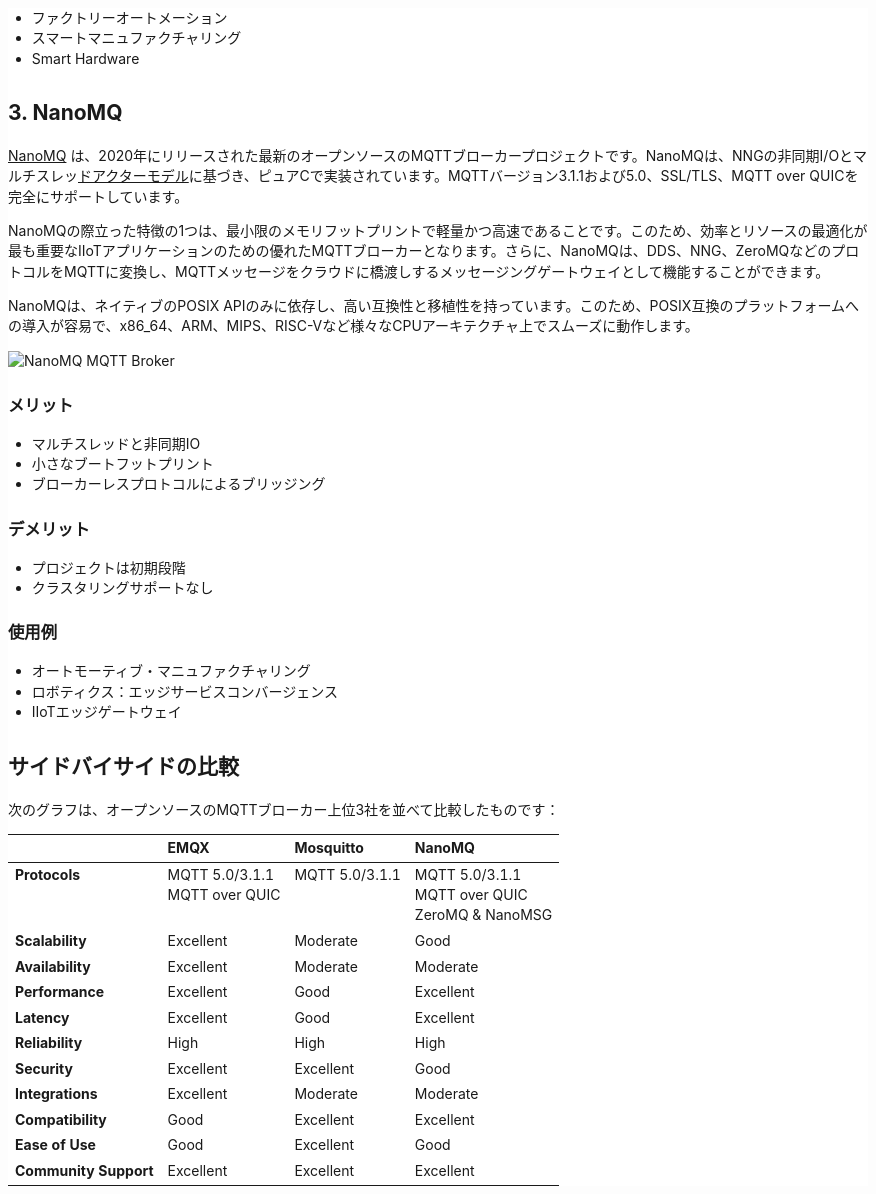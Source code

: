 - ファクトリーオートメーション
- スマートマニュファクチャリング
- Smart Hardware

## 3. NanoMQ

[NanoMQ](https://nanomq.io/) は、2020年にリリースされた最新のオープンソースのMQTTブローカープロジェクトです。NanoMQは、NNGの非同期I/Oとマルチスレッ[ドアクターモデル](https://en.wikipedia.org/wiki/Actor_model)に基づき、ピュアCで実装されています。MQTTバージョン3.1.1および5.0、SSL/TLS、MQTT over QUICを完全にサポートしています。

NanoMQの際立った特徴の1つは、最小限のメモリフットプリントで軽量かつ高速であることです。このため、効率とリソースの最適化が最も重要なIIoTアプリケーションのための優れたMQTTブローカーとなります。さらに、NanoMQは、DDS、NNG、ZeroMQなどのプロトコルをMQTTに変換し、MQTTメッセージをクラウドに橋渡しするメッセージングゲートウェイとして機能することができます。

NanoMQは、ネイティブのPOSIX APIのみに依存し、高い互換性と移植性を持っています。このため、POSIX互換のプラットフォームへの導入が容易で、x86_64、ARM、MIPS、RISC-Vなど様々なCPUアーキテクチャ上でスムーズに動作します。

![NanoMQ MQTT Broker](https://assets.emqx.com/images/44a45e8732eef0076a95f095f6551d2e.png)

### メリット

- マルチスレッドと非同期IO
- 小さなブートフットプリント
- ブローカーレスプロトコルによるブリッジング

### デメリット

- プロジェクトは初期段階
- クラスタリングサポートなし

### 使用例

- オートモーティブ・マニュファクチャリング
- ロボティクス：エッジサービスコンバージェンス
-  IIoTエッジゲートウェイ

## サイドバイサイドの比較

次のグラフは、オープンソースのMQTTブローカー上位3社を並べて比較したものです：



|                       | **EMQX**                         | **Mosquitto**  | **NanoMQ**                                           |
| :-------------------- | :------------------------------- | :------------- | :--------------------------------------------------- |
| **Protocols**         | MQTT 5.0/3.1.1<br>MQTT over QUIC | MQTT 5.0/3.1.1 | MQTT 5.0/3.1.1<br>MQTT over QUIC<br>ZeroMQ & NanoMSG |
| **Scalability**       | Excellent                        | Moderate       | Good                                                 |
| **Availability**      | Excellent                        | Moderate       | Moderate                                             |
| **Performance**       | Excellent                        | Good           | Excellent                                            |
| **Latency**           | Excellent                        | Good           | Excellent                                            |
| **Reliability**       | High                             | High           | High                                                 |
| **Security**          | Excellent                        | Excellent      | Good                                                 |
| **Integrations**      | Excellent                        | Moderate       | Moderate                                             |
| **Compatibility**     | Good                             | Excellent      | Excellent                                            |
| **Ease of Use**       | Good                             | Excellent      | Good                                                 |
| **Community Support** | Excellent                        | Excellent      | Excellent                                            |
